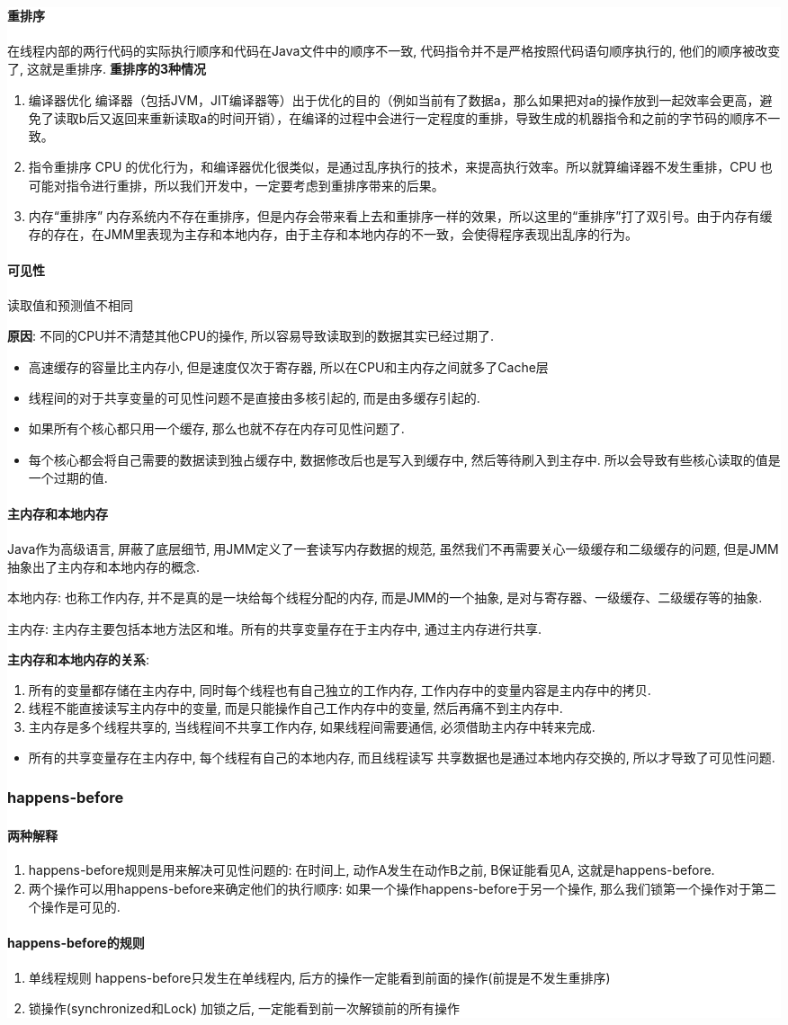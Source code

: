#### 重排序

在线程内部的两行代码的实际执行顺序和代码在Java文件中的顺序不一致, 代码指令并不是严格按照代码语句顺序执行的, 他们的顺序被改变了, 这就是重排序.
**重排序的3种情况**

  1. 编译器优化
编译器（包括JVM，JIT编译器等）出于优化的目的（例如当前有了数据a，那么如果把对a的操作放到一起效率会更高，避免了读取b后又返回来重新读取a的时间开销），在编译的过程中会进行一定程度的重排，导致生成的机器指令和之前的字节码的顺序不一致。

  2. 指令重排序
CPU 的优化行为，和编译器优化很类似，是通过乱序执行的技术，来提高执行效率。所以就算编译器不发生重排，CPU 也可能对指令进行重排，所以我们开发中，一定要考虑到重排序带来的后果。

  3. 内存“重排序”
内存系统内不存在重排序，但是内存会带来看上去和重排序一样的效果，所以这里的“重排序”打了双引号。由于内存有缓存的存在，在JMM里表现为主存和本地内存，由于主存和本地内存的不一致，会使得程序表现出乱序的行为。

#### 可见性

读取值和预测值不相同

**原因**: 不同的CPU并不清楚其他CPU的操作, 所以容易导致读取到的数据其实已经过期了.

  - 高速缓存的容量比主内存小, 但是速度仅次于寄存器, 所以在CPU和主内存之间就多了Cache层

  - 线程间的对于共享变量的可见性问题不是直接由多核引起的, 而是由多缓存引起的.

  - 如果所有个核心都只用一个缓存, 那么也就不存在内存可见性问题了.

  - 每个核心都会将自己需要的数据读到独占缓存中, 数据修改后也是写入到缓存中, 然后等待刷入到主存中. 所以会导致有些核心读取的值是一个过期的值.

#### 主内存和本地内存

Java作为高级语言, 屏蔽了底层细节, 用JMM定义了一套读写内存数据的规范, 虽然我们不再需要关心一级缓存和二级缓存的问题, 但是JMM抽象出了主内存和本地内存的概念.

本地内存: 也称工作内存, 并不是真的是一块给每个线程分配的内存, 而是JMM的一个抽象, 是对与寄存器、一级缓存、二级缓存等的抽象.

主内存: 主内存主要包括本地方法区和堆。所有的共享变量存在于主内存中, 通过主内存进行共享.

**主内存和本地内存的关系**:

1. 所有的变量都存储在主内存中, 同时每个线程也有自己独立的工作内存, 工作内存中的变量内容是主内存中的拷贝.
2. 线程不能直接读写主内存中的变量, 而是只能操作自己工作内存中的变量, 然后再痛不到主内存中.
3. 主内存是多个线程共享的, 当线程间不共享工作内存, 如果线程间需要通信, 必须借助主内存中转来完成.
* 所有的共享变量存在主内存中, 每个线程有自己的本地内存, 而且线程读写 共享数据也是通过本地内存交换的, 所以才导致了可见性问题.

### happens-before

#### **两种解释**

1. happens-before规则是用来解决可见性问题的: 在时间上, 动作A发生在动作B之前, B保证能看见A, 这就是happens-before.
2. 两个操作可以用happens-before来确定他们的执行顺序: 如果一个操作happens-before于另一个操作, 那么我们锁第一个操作对于第二个操作是可见的.

#### happens-before的规则

  1. 单线程规则
happens-before只发生在单线程内, 后方的操作一定能看到前面的操作(前提是不发生重排序)

  2. 锁操作(synchronized和Lock)
加锁之后, 一定能看到前一次解锁前的所有操作
